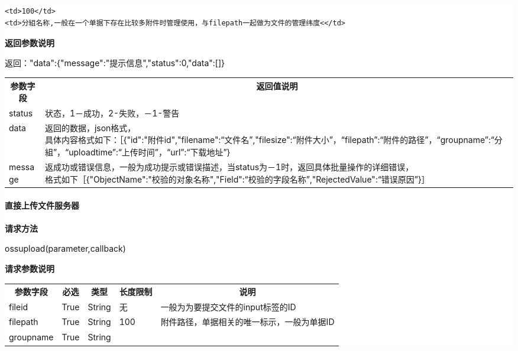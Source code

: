     <td>100</td>
    <td>分組名称,一般在一个单据下存在比较多附件时管理使用，与filepath一起做为文件的管理纬度<</td>
  </tr>
</table>

**返回参数说明**  

返回："data":{"message":"提示信息","status":0,"data":[]}

<table>
  <tr>
    <th>参数字段</th>
    <th>返回值说明</th>
  </tr>
  <tr>
    <td>status</td>
    <td>状态，1－成功，2-失败，－1-警告</td>
  </tr>
  <tr>
    <td>data</td>
    <td>返回的数据，json格式，
				<br>具体内容格式如下：［{"id":"附件id","filename":“文件名”,"filesize":“附件大小”，“filepath”:“附件的路径”，“groupname”:“分組”，“uploadtime”:“上传时间”，“url”:“下载地址”}
		</td>
  </tr>
  <tr>
    <td>message</td>
    <td>返成功或错误信息，一般为成功提示或错误描述，当status为－1时，返回具体批量操作的详细错误，
				<br>格式如下［{"ObjectName":"校验的对象名称","Field":“校验的字段名称”,"RejectedValue":“错误原因”}］
			</td>
  </tr>
</table>

#### 直接上传文件服务器

**请求方法**  

ossupload(parameter,callback)

**请求参数说明**  

<table>
  <tr>
    <th>参数字段</th>
    <th>必选</th>
		<th>类型</th>
    <th>长度限制</th>
    <th>说明</th>
  </tr>
	<tr>
    <td>fileid</td>
    <td>True</td>
		<td>String</td>
    <td>无</td>
    <td>一般为为要提交文件的input标签的ID</td>
	</tr>
  <tr>
    <td>filepath</td>
    <td>True</td>
		<td>String</td>
    <td>100</td>
    <td>附件路径，单据相关的唯一标示，一般为单据ID</td>
  </tr>
   <tr>
    <td>groupname</td>
    <td>True</td>
		<td>String</td>